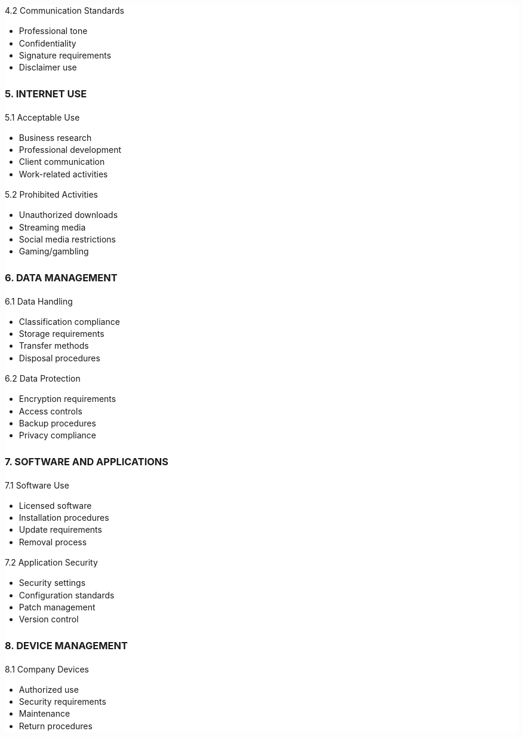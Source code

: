 4.2 Communication Standards
- Professional tone
- Confidentiality
- Signature requirements
- Disclaimer use

### 5. INTERNET USE

5.1 Acceptable Use
- Business research
- Professional development
- Client communication
- Work-related activities

5.2 Prohibited Activities
- Unauthorized downloads
- Streaming media
- Social media restrictions
- Gaming/gambling

### 6. DATA MANAGEMENT

6.1 Data Handling
- Classification compliance
- Storage requirements
- Transfer methods
- Disposal procedures

6.2 Data Protection
- Encryption requirements
- Access controls
- Backup procedures
- Privacy compliance

### 7. SOFTWARE AND APPLICATIONS

7.1 Software Use
- Licensed software
- Installation procedures
- Update requirements
- Removal process

7.2 Application Security
- Security settings
- Configuration standards
- Patch management
- Version control

### 8. DEVICE MANAGEMENT

8.1 Company Devices
- Authorized use
- Security requirements
- Maintenance
- Return procedures
